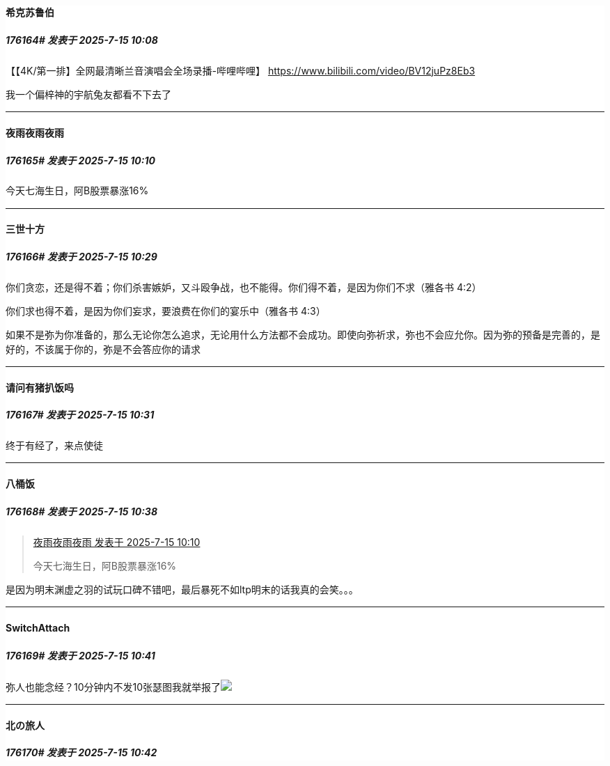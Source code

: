 ####  希克苏鲁伯  
##### 176164#       发表于 2025-7-15 10:08

【【4K/第一排】全网最清晰兰音演唱会全场录播-哔哩哔哩】 https://www.bilibili.com/video/BV12juPz8Eb3

我一个偏梓神的宇航兔友都看不下去了


*****

####  夜雨夜雨夜雨  
##### 176165#       发表于 2025-7-15 10:10

今天七海生日，阿B股票暴涨16%


*****

####  三世十方  
##### 176166#       发表于 2025-7-15 10:29

你们贪恋，还是得不着；你们杀害嫉妒，又斗殴争战，也不能得。你们得不着，是因为你们不求（雅各书 4:2）

你们求也得不着，是因为你们妄求，要浪费在你们的宴乐中（雅各书 4:3）

如果不是弥为你准备的，那么无论你怎么追求，无论用什么方法都不会成功。即使向弥祈求，弥也不会应允你。因为弥的预备是完善的，是好的，不该属于你的，弥是不会答应你的请求

*****

####  请问有猪扒饭吗  
##### 176167#       发表于 2025-7-15 10:31

终于有经了，来点使徒


*****

####  八桶饭  
##### 176168#       发表于 2025-7-15 10:38

<blockquote><a href="httphttps://stage1st.com/2b/forum.php?mod=redirect&amp;goto=findpost&amp;pid=68100239&amp;ptid=2184782" target="_blank">夜雨夜雨夜雨 发表于 2025-7-15 10:10</a>

今天七海生日，阿B股票暴涨16%</blockquote>
是因为明末渊虚之羽的试玩口碑不错吧，最后暴死不如ltp明末的话我真的会笑。。。

*****

####  SwitchAttach  
##### 176169#       发表于 2025-7-15 10:41

弥人也能念经？10分钟内不发10张瑟图我就举报了<img src="https://static.stage1st.com/image/smiley/face2017/025.png" referrerpolicy="no-referrer">

*****

####  北の旅人  
##### 176170#       发表于 2025-7-15 10:42
